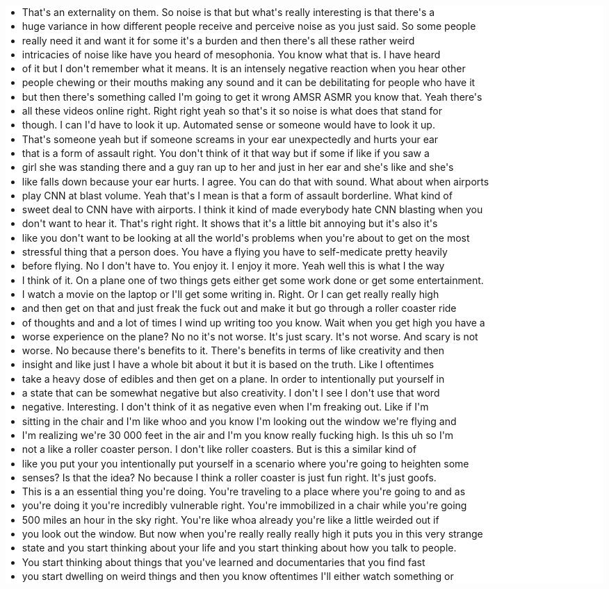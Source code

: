 *  That's an externality on them. So noise is that but what's really interesting is that there's a
*  huge variance in how different people receive and perceive noise as you just said. So some people
*  really need it and want it for some it's a burden and then there's all these rather weird
*  intricacies of noise like have you heard of mesophonia. You know what that is. I have heard
*  of it but I don't remember what it means. It is an intensely negative reaction when you hear other
*  people chewing or their mouths making any sound and it can be debilitating for people who have it
*  but then there's something called I'm going to get it wrong AMSR ASMR you know that. Yeah there's
*  all these videos online right. Right right yeah so that's it so noise is what does that stand for
*  though. I can I'd have to look it up. Automated sense or someone would have to look it up.
*  That's someone yeah but if someone screams in your ear unexpectedly and hurts your ear
*  that is a form of assault right. You don't think of it that way but if some if like if you saw a
*  girl she was standing there and a guy ran up to her and just in her ear and she's like and she's
*  like falls down because your ear hurts. I agree. You can do that with sound. What about when airports
*  play CNN at blast volume. Yeah that's I mean is that a form of assault borderline. What kind of
*  sweet deal to CNN have with airports. I think it kind of made everybody hate CNN blasting when you
*  don't want to hear it. That's right right. It shows that it's a little bit annoying but it's also it's
*  like you don't want to be looking at all the world's problems when you're about to get on the most
*  stressful thing that a person does. You have a flying you have to self-medicate pretty heavily
*  before flying. No I don't have to. You enjoy it. I enjoy it more. Yeah well this is what I the way
*  I think of it. On a plane one of two things gets either get some work done or get some entertainment.
*  I watch a movie on the laptop or I'll get some writing in. Right. Or I can get really really high
*  and then get on that and just freak the fuck out and make it but go through a roller coaster ride
*  of thoughts and and a lot of times I wind up writing too you know. Wait when you get high you have a
*  worse experience on the plane? No no it's not worse. It's just scary. It's not worse. And scary is not
*  worse. No because there's benefits to it. There's benefits in terms of like creativity and then
*  insight and like just I have a whole bit about it but it is based on the truth. Like I oftentimes
*  take a heavy dose of edibles and then get on a plane. In order to intentionally put yourself in
*  a state that can be somewhat negative but also creativity. I don't I see I don't use that word
*  negative. Interesting. I don't think of it as negative even when I'm freaking out. Like if I'm
*  sitting in the chair and I'm like whoo and you know I'm looking out the window we're flying and
*  I'm realizing we're 30 000 feet in the air and I'm you know really fucking high. Is this uh so I'm
*  not a like a roller coaster person. I don't like roller coasters. But is this a similar kind of
*  like you put your you intentionally put yourself in a scenario where you're going to heighten some
*  senses? Is that the idea? No because I think a roller coaster is just fun right. It's just goofs.
*  This is a an essential thing you're doing. You're traveling to a place where you're going to and as
*  you're doing it you're incredibly vulnerable right. You're immobilized in a chair while you're going
*  500 miles an hour in the sky right. You're like whoa already you're like a little weirded out if
*  you look out the window. But now when you're really really really high it puts you in this very strange
*  state and you start thinking about your life and you start thinking about how you talk to people.
*  You start thinking about things that you've learned and documentaries that you find fast
*  you start dwelling on weird things and then you know oftentimes I'll either watch something or
